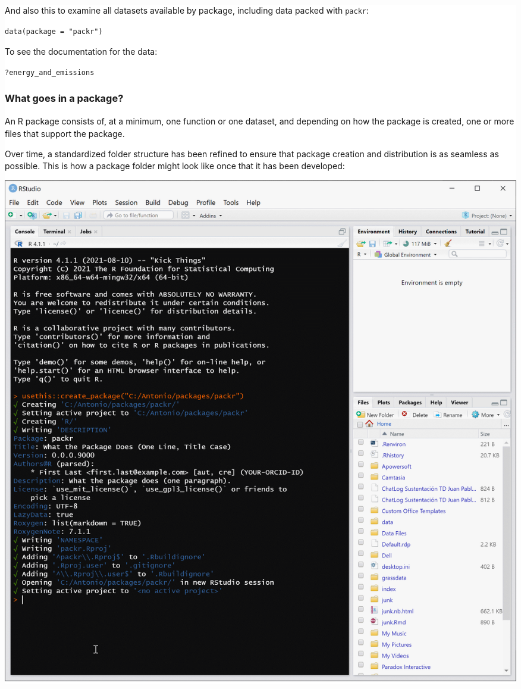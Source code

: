 And also this to examine all datasets available by package, including data packed with `packr`:
```
data(package = "packr")
```

To see the documentation for the data:
```
?energy_and_emissions
```

### What goes in a package?

An R package consists of, at a minimum, one function or one dataset, and depending on how the package is created, one or more files that support the package.

Over time, a standardized folder structure has been refined to ensure that package creation and distribution is as seamless as possible. This is how a package folder might look like once that it has been developed:

![Folder sructure of a package](Session-7-Figure-1.png)
